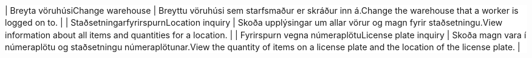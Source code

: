 | <span data-ttu-id="b7c26-131">Breyta vöruhúsi</span><span class="sxs-lookup"><span data-stu-id="b7c26-131">Change warehouse</span></span>            | <span data-ttu-id="b7c26-132">Breyttu vöruhúsi sem starfsmaður er skráður inn á.</span><span class="sxs-lookup"><span data-stu-id="b7c26-132">Change the warehouse that a worker is logged on to.</span></span>                                                                                                                                                                                                                                                                                                                                                                                                                                                                                                                                                                                                                                                                                                                                                                                                                                                                                                                                                                                                                                                                                                                                                                                                                                     |
| <span data-ttu-id="b7c26-133">Staðsetningarfyrirspurn</span><span class="sxs-lookup"><span data-stu-id="b7c26-133">Location inquiry</span></span>            | <span data-ttu-id="b7c26-134">Skoða upplýsingar um allar vörur og magn fyrir staðsetningu.</span><span class="sxs-lookup"><span data-stu-id="b7c26-134">View information about all items and quantities for a location.</span></span>                                                                                                                                                                                                                                                                                                                                                                                                                                                                                                                                                                                                                                                                                                                                                                                                                                                                                                                                                                                                                                                                                                                                                                                                                         |
| <span data-ttu-id="b7c26-135">Fyrirspurn vegna númeraplötu</span><span class="sxs-lookup"><span data-stu-id="b7c26-135">License plate inquiry</span></span>       | <span data-ttu-id="b7c26-136">Skoða magn vara í númeraplötu og staðsetningu númeraplötunar.</span><span class="sxs-lookup"><span data-stu-id="b7c26-136">View the quantity of items on a license plate and the location of the license plate.</span></span>                                                                                                                                                                                                                                                                                                                                                                                                                                                                                                                                                                                                                                                                                                                                                                                                                                                                                                                                                                                                                                                                                                                                                                                                    |